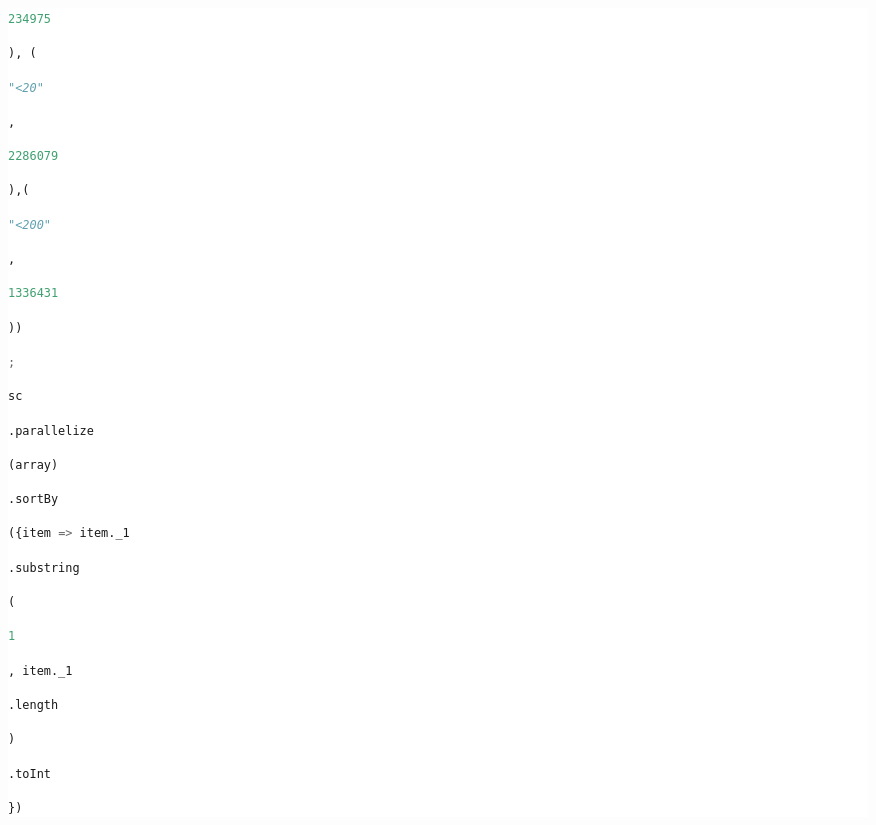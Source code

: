 ```python
234975
```
```python
), (
```
```python
"<20"
```
```python
,
```
```python
2286079
```
```python
),(
```
```python
"<200"
```
```python
,
```
```python
1336431
```
```python
))
```
```python
;
```
```python
sc
```
```python
.parallelize
```
```python
(array)
```
```python
.sortBy
```
```python
({item => item._1
```
```python
.substring
```
```python
(
```
```python
1
```
```python
, item._1
```
```python
.length
```
```python
)
```
```python
.toInt
```
```python
})
```
```python
```